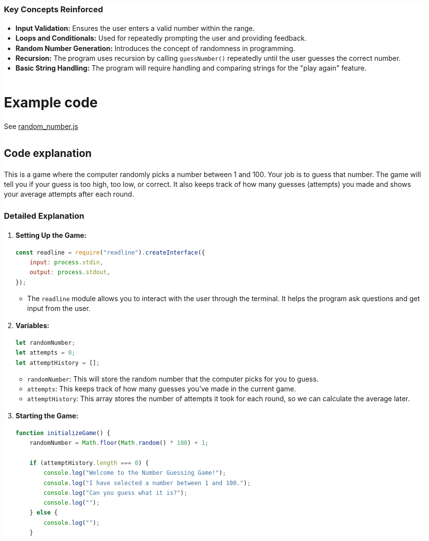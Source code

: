 ### Key Concepts Reinforced

-   **Input Validation:** Ensures the user enters a valid number within the range.
-   **Loops and Conditionals:** Used for repeatedly prompting the user and providing feedback.
-   **Random Number Generation:** Introduces the concept of randomness in programming.
-   **Recursion:** The program uses recursion by calling `guessNumber()` repeatedly until the user guesses the correct number.
-   **Basic String Handling:** The program will require handling and comparing strings for the "play again" feature.

# Example code

See [random_number.js](random_number.js)

## Code explanation

This is a game where the computer randomly picks a number between 1 and 100. Your job is to guess that number. The game will tell you if your guess is too high, too low, or correct. It also keeps track of how many guesses (attempts) you made and shows your average attempts after each round.

### Detailed Explanation

1. **Setting Up the Game:**

    ```javascript
    const readline = require("readline").createInterface({
        input: process.stdin,
        output: process.stdout,
    });
    ```

    - The `readline` module allows you to interact with the user through the terminal. It helps the program ask questions and get input from the user.

2. **Variables:**

    ```javascript
    let randomNumber;
    let attempts = 0;
    let attemptHistory = [];
    ```

    - `randomNumber`: This will store the random number that the computer picks for you to guess.
    - `attempts`: This keeps track of how many guesses you’ve made in the current game.
    - `attemptHistory`: This array stores the number of attempts it took for each round, so we can calculate the average later.

3. **Starting the Game:**

    ```javascript
    function initializeGame() {
        randomNumber = Math.floor(Math.random() * 100) + 1;

        if (attemptHistory.length === 0) {
            console.log("Welcome to the Number Guessing Game!");
            console.log("I have selected a number between 1 and 100.");
            console.log("Can you guess what it is?");
            console.log("");
        } else {
            console.log("");
        }
